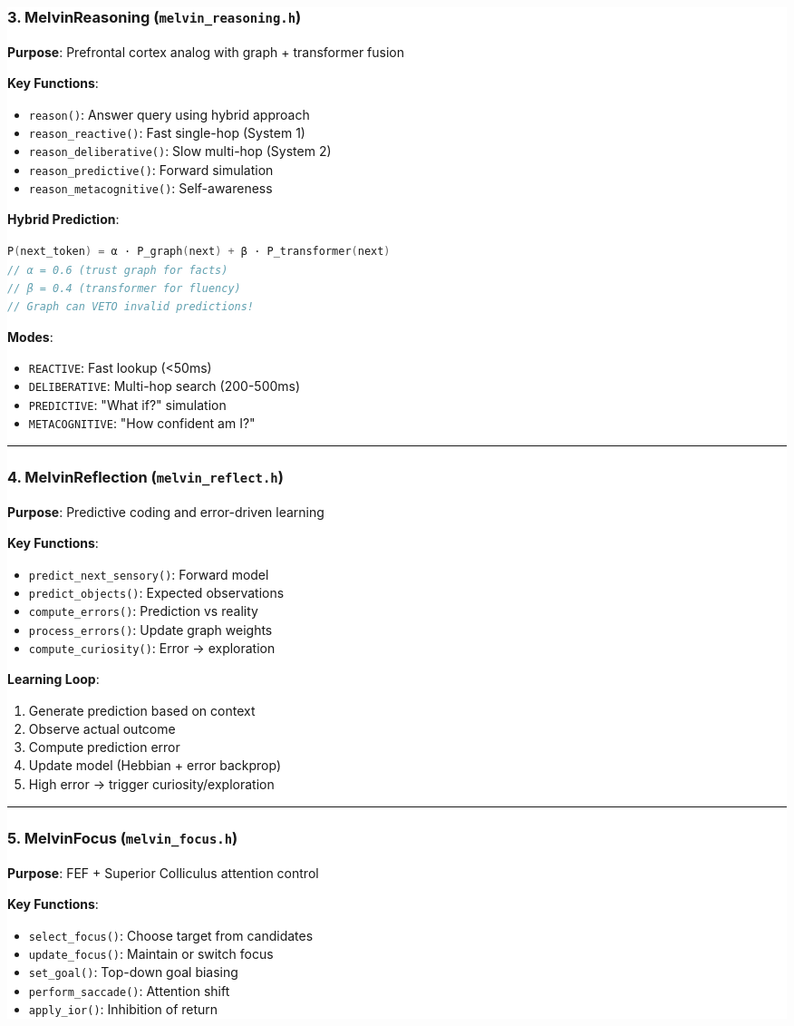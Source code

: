 
### 3. **MelvinReasoning** (`melvin_reasoning.h`)

**Purpose**: Prefrontal cortex analog with graph + transformer fusion

**Key Functions**:
- `reason()`: Answer query using hybrid approach
- `reason_reactive()`: Fast single-hop (System 1)
- `reason_deliberative()`: Slow multi-hop (System 2)
- `reason_predictive()`: Forward simulation
- `reason_metacognitive()`: Self-awareness

**Hybrid Prediction**:
```cpp
P(next_token) = α · P_graph(next) + β · P_transformer(next)
// α = 0.6 (trust graph for facts)
// β = 0.4 (transformer for fluency)
// Graph can VETO invalid predictions!
```

**Modes**:
- `REACTIVE`: Fast lookup (<50ms)
- `DELIBERATIVE`: Multi-hop search (200-500ms)
- `PREDICTIVE`: "What if?" simulation
- `METACOGNITIVE`: "How confident am I?"

---

### 4. **MelvinReflection** (`melvin_reflect.h`)

**Purpose**: Predictive coding and error-driven learning

**Key Functions**:
- `predict_next_sensory()`: Forward model
- `predict_objects()`: Expected observations
- `compute_errors()`: Prediction vs reality
- `process_errors()`: Update graph weights
- `compute_curiosity()`: Error → exploration

**Learning Loop**:
1. Generate prediction based on context
2. Observe actual outcome
3. Compute prediction error
4. Update model (Hebbian + error backprop)
5. High error → trigger curiosity/exploration

---

### 5. **MelvinFocus** (`melvin_focus.h`)

**Purpose**: FEF + Superior Colliculus attention control

**Key Functions**:
- `select_focus()`: Choose target from candidates
- `update_focus()`: Maintain or switch focus
- `set_goal()`: Top-down goal biasing
- `perform_saccade()`: Attention shift
- `apply_ior()`: Inhibition of return
